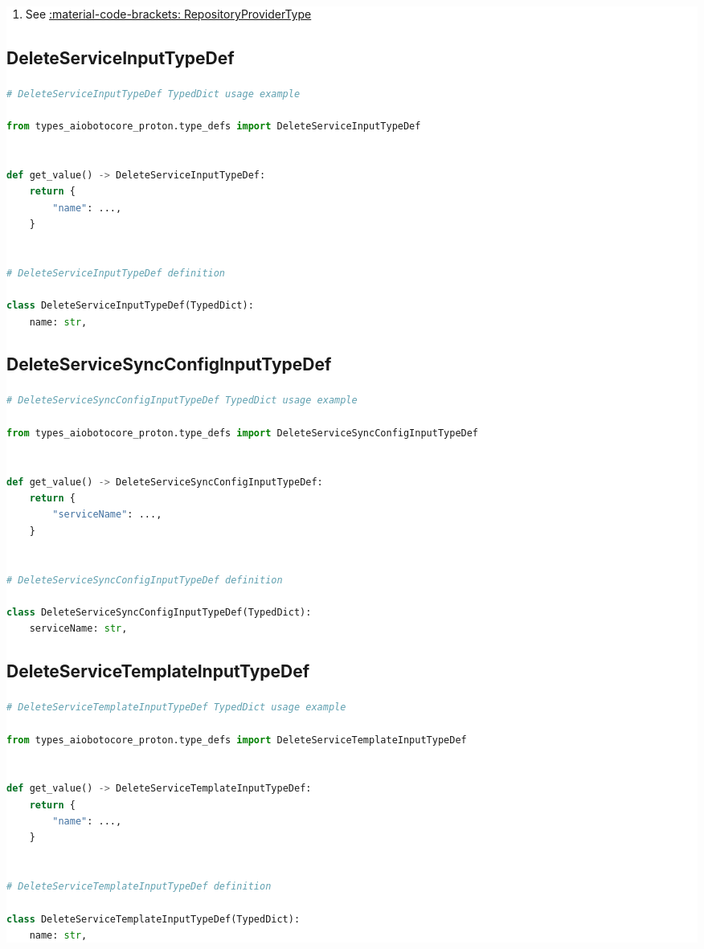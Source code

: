 1. See [:material-code-brackets: RepositoryProviderType](./literals.md#repositoryprovidertype) 
## DeleteServiceInputTypeDef

```python
# DeleteServiceInputTypeDef TypedDict usage example

from types_aiobotocore_proton.type_defs import DeleteServiceInputTypeDef


def get_value() -> DeleteServiceInputTypeDef:
    return {
        "name": ...,
    }


# DeleteServiceInputTypeDef definition

class DeleteServiceInputTypeDef(TypedDict):
    name: str,
```

## DeleteServiceSyncConfigInputTypeDef

```python
# DeleteServiceSyncConfigInputTypeDef TypedDict usage example

from types_aiobotocore_proton.type_defs import DeleteServiceSyncConfigInputTypeDef


def get_value() -> DeleteServiceSyncConfigInputTypeDef:
    return {
        "serviceName": ...,
    }


# DeleteServiceSyncConfigInputTypeDef definition

class DeleteServiceSyncConfigInputTypeDef(TypedDict):
    serviceName: str,
```

## DeleteServiceTemplateInputTypeDef

```python
# DeleteServiceTemplateInputTypeDef TypedDict usage example

from types_aiobotocore_proton.type_defs import DeleteServiceTemplateInputTypeDef


def get_value() -> DeleteServiceTemplateInputTypeDef:
    return {
        "name": ...,
    }


# DeleteServiceTemplateInputTypeDef definition

class DeleteServiceTemplateInputTypeDef(TypedDict):
    name: str,
```
